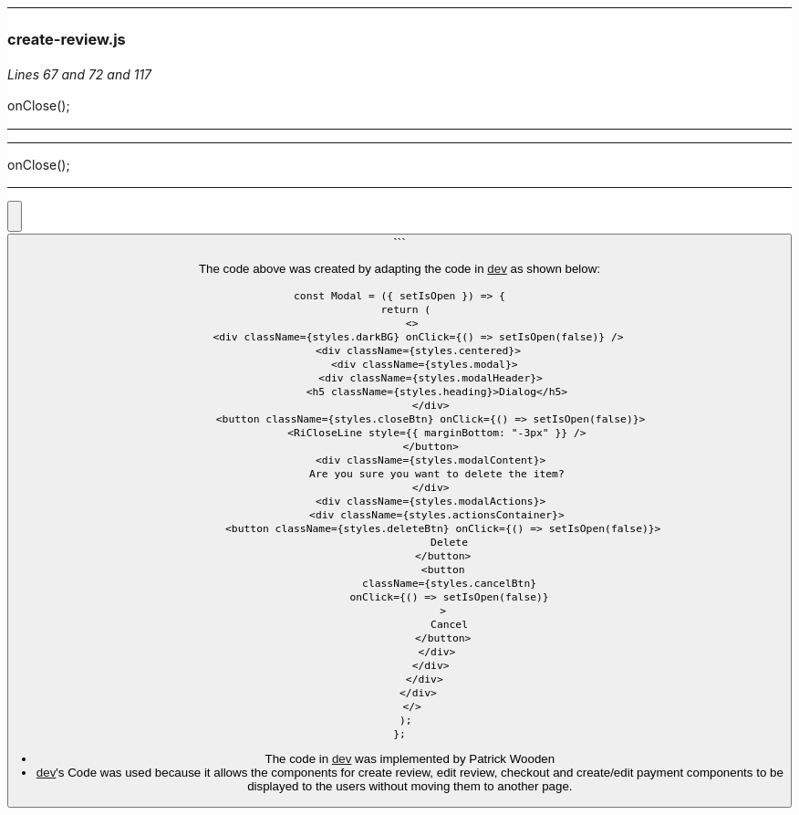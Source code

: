 *****

### create-review.js

*Lines 67 and 72 and 117*

onClose();

---------

---------

onClose();

--------

 <button  className="reviewButton" type="button" onClick={onClose}>

--------

 <button  className="reviewButton" type="button" onClick={onClose}>
```

The code above was created by adapting the code in [dev](https://dev.to/franciscomendes10866/how-to-create-a-modal-in-react-3coc) as shown below:

```
const Modal = ({ setIsOpen }) => {
  return (
    <>
      <div className={styles.darkBG} onClick={() => setIsOpen(false)} />
      <div className={styles.centered}>
        <div className={styles.modal}>
          <div className={styles.modalHeader}>
            <h5 className={styles.heading}>Dialog</h5>
          </div>
          <button className={styles.closeBtn} onClick={() => setIsOpen(false)}>
            <RiCloseLine style={{ marginBottom: "-3px" }} />
          </button>
          <div className={styles.modalContent}>
            Are you sure you want to delete the item?
          </div>
          <div className={styles.modalActions}>
            <div className={styles.actionsContainer}>
              <button className={styles.deleteBtn} onClick={() => setIsOpen(false)}>
                Delete
              </button>
              <button
                className={styles.cancelBtn}
                onClick={() => setIsOpen(false)}
              >
                Cancel
              </button>
            </div>
          </div>
        </div>
      </div>
    </>
  );
};
```

- <How> The code in [dev](https://dev.to/franciscomendes10866/how-to-create-a-modal-in-react-3coc) was implemented by Patrick Wooden
- <Why> [dev](https://dev.to/franciscomendes10866/how-to-create-a-modal-in-react-3coc)'s Code was used because it allows the components for create review, edit review, checkout and create/edit payment components to be displayed to the users without moving them to another page.
```